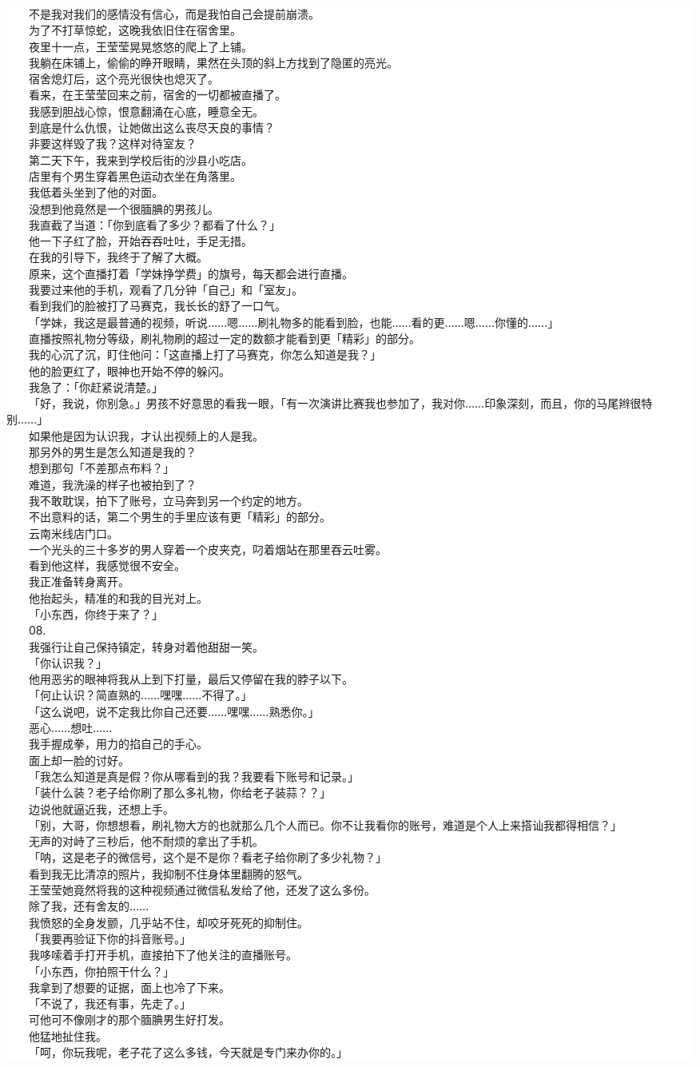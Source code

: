&emsp;&emsp;不是我对我们的感情没有信心，而是我怕自己会提前崩溃。  
&emsp;&emsp;为了不打草惊蛇，这晚我依旧住在宿舍里。  
&emsp;&emsp;夜里十一点，王莹莹晃晃悠悠的爬上了上铺。  
&emsp;&emsp;我躺在床铺上，偷偷的睁开眼睛，果然在头顶的斜上方找到了隐匿的亮光。  
&emsp;&emsp;宿舍熄灯后，这个亮光很快也熄灭了。  
&emsp;&emsp;看来，在王莹莹回来之前，宿舍的一切都被直播了。  
&emsp;&emsp;我感到胆战心惊，恨意翻涌在心底，睡意全无。  
&emsp;&emsp;到底是什么仇恨，让她做出这么丧尽天良的事情？  
&emsp;&emsp;非要这样毁了我？这样对待室友？  
&emsp;&emsp;第二天下午，我来到学校后街的沙县小吃店。  
&emsp;&emsp;店里有个男生穿着黑色运动衣坐在角落里。  
&emsp;&emsp;我低着头坐到了他的对面。  
&emsp;&emsp;没想到他竟然是一个很腼腆的男孩儿。  
&emsp;&emsp;我直截了当道：「你到底看了多少？都看了什么？」  
&emsp;&emsp;他一下子红了脸，开始吞吞吐吐，手足无措。  
&emsp;&emsp;在我的引导下，我终于了解了大概。  
&emsp;&emsp;原来，这个直播打着「学妹挣学费」的旗号，每天都会进行直播。  
&emsp;&emsp;我要过来他的手机，观看了几分钟「自己」和「室友」。  
&emsp;&emsp;看到我们的脸被打了马赛克，我长长的舒了一口气。  
&emsp;&emsp;「学妹，我这是最普通的视频，听说……嗯……刷礼物多的能看到脸，也能……看的更……嗯……你懂的……」  
&emsp;&emsp;直播按照礼物分等级，刷礼物刷的超过一定的数额才能看到更「精彩」的部分。  
&emsp;&emsp;我的心沉了沉，盯住他问：「这直播上打了马赛克，你怎么知道是我？」  
&emsp;&emsp;他的脸更红了，眼神也开始不停的躲闪。  
&emsp;&emsp;我急了：「你赶紧说清楚。」  
&emsp;&emsp;「好，我说，你别急。」男孩不好意思的看我一眼，「有一次演讲比赛我也参加了，我对你……印象深刻，而且，你的马尾辫很特别……」  
&emsp;&emsp;如果他是因为认识我，才认出视频上的人是我。  
&emsp;&emsp;那另外的男生是怎么知道是我的？  
&emsp;&emsp;想到那句「不差那点布料？」  
&emsp;&emsp;难道，我洗澡的样子也被拍到了？  
&emsp;&emsp;我不敢耽误，拍下了账号，立马奔到另一个约定的地方。  
&emsp;&emsp;不出意料的话，第二个男生的手里应该有更「精彩」的部分。  
&emsp;&emsp;云南米线店门口。  
&emsp;&emsp;一个光头的三十多岁的男人穿着一个皮夹克，叼着烟站在那里吞云吐雾。  
&emsp;&emsp;看到他这样，我感觉很不安全。  
&emsp;&emsp;我正准备转身离开。  
&emsp;&emsp;他抬起头，精准的和我的目光对上。  
&emsp;&emsp;「小东西，你终于来了？」  
&emsp;&emsp;08.  
&emsp;&emsp;我强行让自己保持镇定，转身对着他甜甜一笑。  
&emsp;&emsp;「你认识我？」  
&emsp;&emsp;他用恶劣的眼神将我从上到下打量，最后又停留在我的脖子以下。  
&emsp;&emsp;「何止认识？简直熟的……嘿嘿……不得了。」  
&emsp;&emsp;「这么说吧，说不定我比你自己还要……嘿嘿……熟悉你。」  
&emsp;&emsp;恶心……想吐……  
&emsp;&emsp;我手握成拳，用力的掐自己的手心。  
&emsp;&emsp;面上却一脸的讨好。  
&emsp;&emsp;「我怎么知道是真是假？你从哪看到的我？我要看下账号和记录。」  
&emsp;&emsp;「装什么装？老子给你刷了那么多礼物，你给老子装蒜？？」  
&emsp;&emsp;边说他就逼近我，还想上手。  
&emsp;&emsp;「别，大哥，你想想看，刷礼物大方的也就那么几个人而已。你不让我看你的账号，难道是个人上来搭讪我都得相信？」  
&emsp;&emsp;无声的对峙了三秒后，他不耐烦的拿出了手机。  
&emsp;&emsp;「呐，这是老子的微信号，这个是不是你？看老子给你刷了多少礼物？」  
&emsp;&emsp;看到我无比清凉的照片，我抑制不住身体里翻腾的怒气。  
&emsp;&emsp;王莹莹她竟然将我的这种视频通过微信私发给了他，还发了这么多份。  
&emsp;&emsp;除了我，还有舍友的……  
&emsp;&emsp;我愤怒的全身发颤，几乎站不住，却咬牙死死的抑制住。  
&emsp;&emsp;「我要再验证下你的抖音账号。」  
&emsp;&emsp;我哆嗦着手打开手机，直接拍下了他关注的直播账号。  
&emsp;&emsp;「小东西，你拍照干什么？」  
&emsp;&emsp;我拿到了想要的证据，面上也冷了下来。  
&emsp;&emsp;「不说了，我还有事，先走了。」  
&emsp;&emsp;可他可不像刚才的那个腼腆男生好打发。  
&emsp;&emsp;他猛地扯住我。  
&emsp;&emsp;「呵，你玩我呢，老子花了这么多钱，今天就是专门来办你的。」  